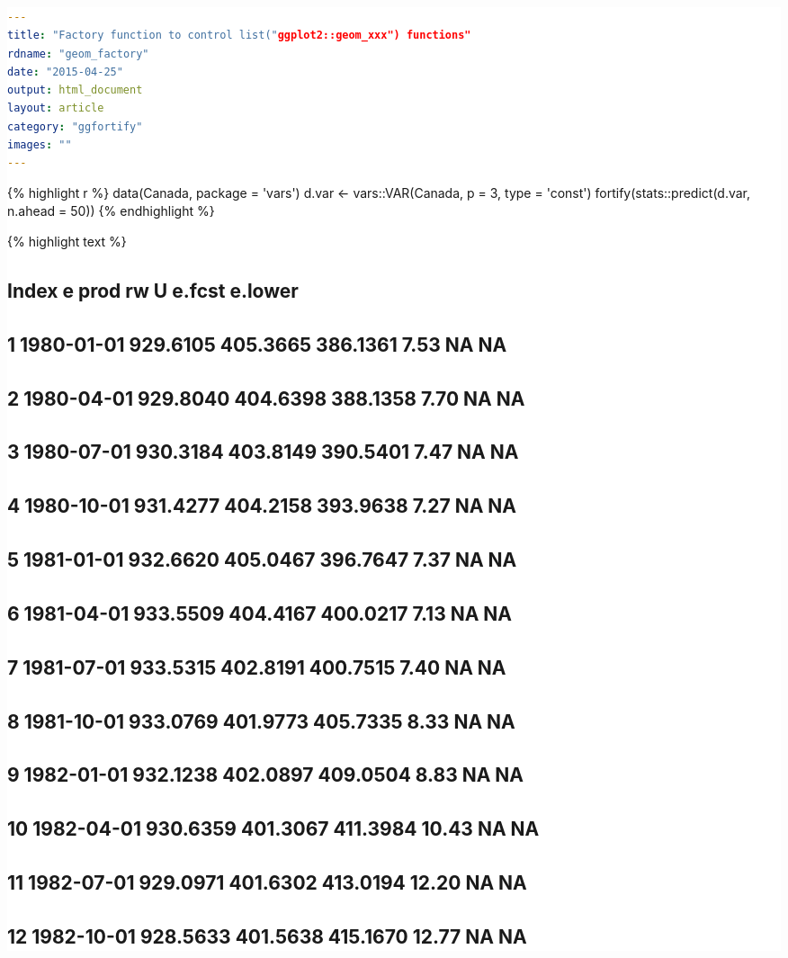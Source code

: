 ```yaml
---
title: "Factory function to control list("ggplot2::geom_xxx") functions"
rdname: "geom_factory"
date: "2015-04-25"
output: html_document
layout: article
category: "ggfortify"
images: ""
---
```





{% highlight r %}
data(Canada, package = 'vars')
d.var <- vars::VAR(Canada, p = 3, type = 'const')
fortify(stats::predict(d.var, n.ahead = 50))
{% endhighlight %}



{% highlight text %}
##          Index        e     prod       rw     U   e.fcst  e.lower
## 1   1980-01-01 929.6105 405.3665 386.1361  7.53       NA       NA
## 2   1980-04-01 929.8040 404.6398 388.1358  7.70       NA       NA
## 3   1980-07-01 930.3184 403.8149 390.5401  7.47       NA       NA
## 4   1980-10-01 931.4277 404.2158 393.9638  7.27       NA       NA
## 5   1981-01-01 932.6620 405.0467 396.7647  7.37       NA       NA
## 6   1981-04-01 933.5509 404.4167 400.0217  7.13       NA       NA
## 7   1981-07-01 933.5315 402.8191 400.7515  7.40       NA       NA
## 8   1981-10-01 933.0769 401.9773 405.7335  8.33       NA       NA
## 9   1982-01-01 932.1238 402.0897 409.0504  8.83       NA       NA
## 10  1982-04-01 930.6359 401.3067 411.3984 10.43       NA       NA
## 11  1982-07-01 929.0971 401.6302 413.0194 12.20       NA       NA
## 12  1982-10-01 928.5633 401.5638 415.1670 12.77       NA       NA